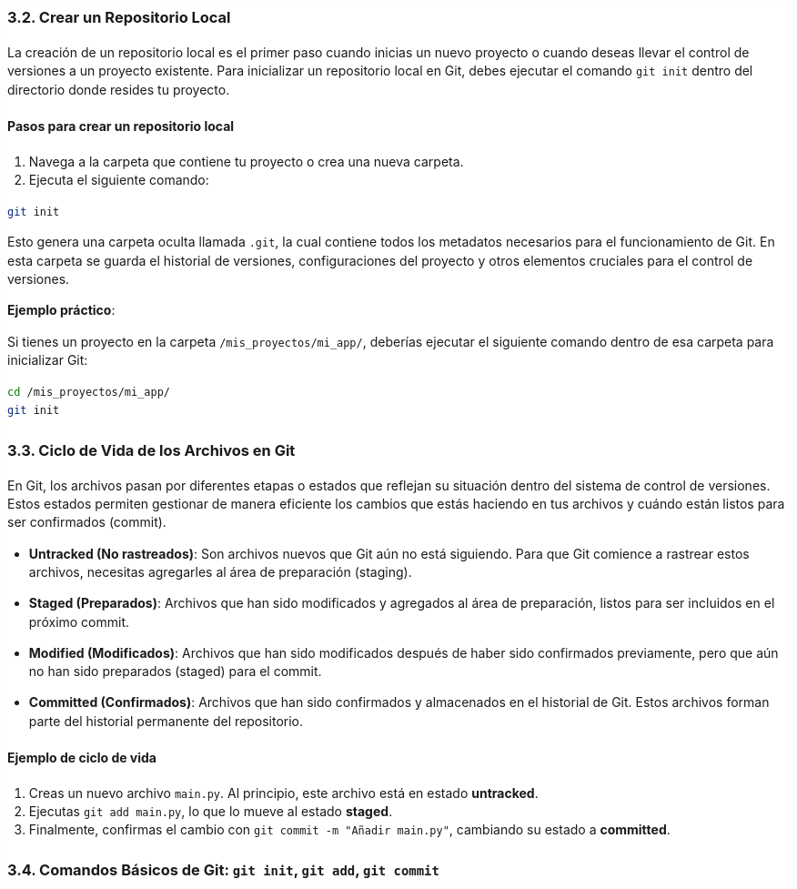 ### **3.2. Crear un Repositorio Local**

La creación de un repositorio local es el primer paso cuando inicias un nuevo proyecto o cuando deseas llevar el control de versiones a un proyecto existente. Para inicializar un repositorio local en Git, debes ejecutar el comando `git init` dentro del directorio donde resides tu proyecto.

#### **Pasos para crear un repositorio local**

1. Navega a la carpeta que contiene tu proyecto o crea una nueva carpeta.
2. Ejecuta el siguiente comando:

```bash
git init
```

Esto genera una carpeta oculta llamada `.git`, la cual contiene todos los metadatos necesarios para el funcionamiento de Git. En esta carpeta se guarda el historial de versiones, configuraciones del proyecto y otros elementos cruciales para el control de versiones.

**Ejemplo práctico**:

Si tienes un proyecto en la carpeta `/mis_proyectos/mi_app/`, deberías ejecutar el siguiente comando dentro de esa carpeta para inicializar Git:

```bash
cd /mis_proyectos/mi_app/
git init
```

### **3.3. Ciclo de Vida de los Archivos en Git**

En Git, los archivos pasan por diferentes etapas o estados que reflejan su situación dentro del sistema de control de versiones. Estos estados permiten gestionar de manera eficiente los cambios que estás haciendo en tus archivos y cuándo están listos para ser confirmados (commit).

- **Untracked (No rastreados)**: Son archivos nuevos que Git aún no está siguiendo. Para que Git comience a rastrear estos archivos, necesitas agregarles al área de preparación (staging).

- **Staged (Preparados)**: Archivos que han sido modificados y agregados al área de preparación, listos para ser incluidos en el próximo commit.

- **Modified (Modificados)**: Archivos que han sido modificados después de haber sido confirmados previamente, pero que aún no han sido preparados (staged) para el commit.

- **Committed (Confirmados)**: Archivos que han sido confirmados y almacenados en el historial de Git. Estos archivos forman parte del historial permanente del repositorio.

#### **Ejemplo de ciclo de vida**

1. Creas un nuevo archivo `main.py`. Al principio, este archivo está en estado **untracked**.
2. Ejecutas `git add main.py`, lo que lo mueve al estado **staged**.
3. Finalmente, confirmas el cambio con `git commit -m "Añadir main.py"`, cambiando su estado a **committed**.

### **3.4. Comandos Básicos de Git: `git init`, `git add`, `git commit`**
